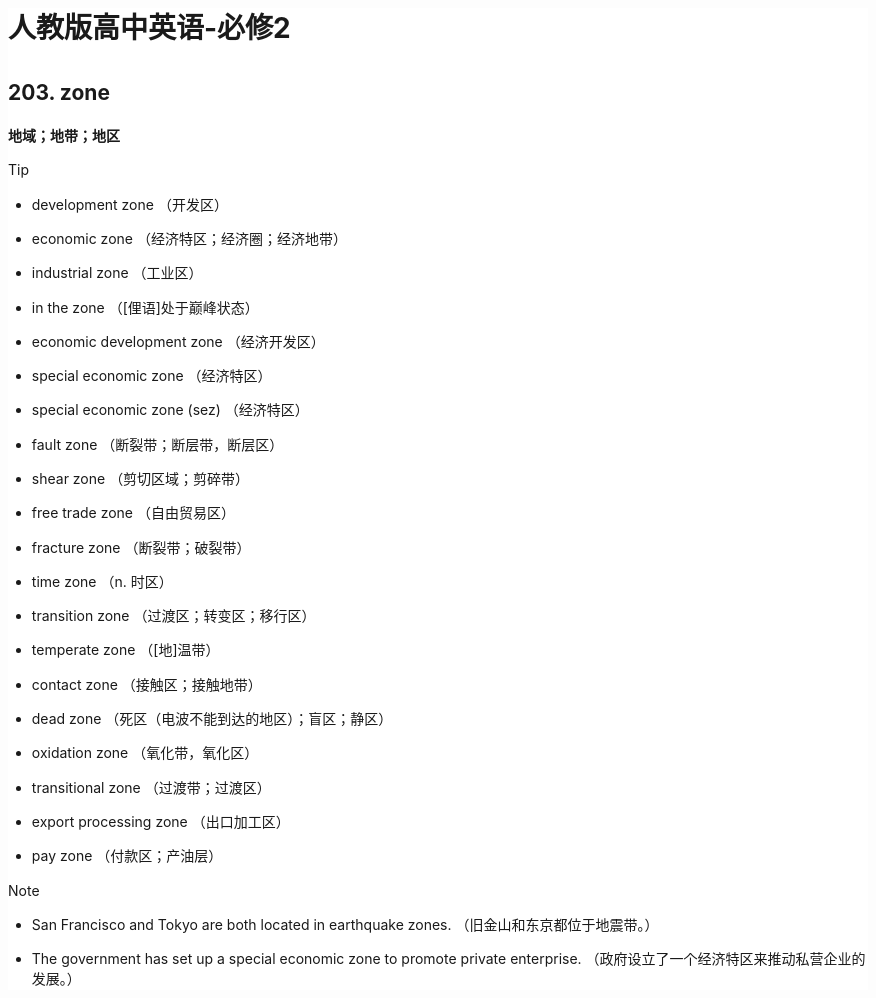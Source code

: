 # 人教版高中英语-必修2

## 203. zone

**地域；地带；地区**

> [!TIP]
>
> - development zone （开发区）
>
> - economic zone （经济特区；经济圈；经济地带）
>
> - industrial zone （工业区）
>
> - in the zone （[俚语]处于巅峰状态）
>
> - economic development zone （经济开发区）
>
> - special economic zone （经济特区）
>
> - special economic zone (sez) （经济特区）
>
> - fault zone （断裂带；断层带，断层区）
>
> - shear zone （剪切区域；剪碎带）
>
> - free trade zone （自由贸易区）
>
> - fracture zone （断裂带；破裂带）
>
> - time zone （n. 时区）
>
> - transition zone （过渡区；转变区；移行区）
>
> - temperate zone （[地]温带）
>
> - contact zone （接触区；接触地带）
>
> - dead zone （死区（电波不能到达的地区）；盲区；静区）
>
> - oxidation zone （氧化带，氧化区）
>
> - transitional zone （过渡带；过渡区）
>
> - export processing zone （出口加工区）
>
> - pay zone （付款区；产油层）
>

> [!NOTE]
>
> - San Francisco and Tokyo are both located in earthquake zones. （旧金山和东京都位于地震带。）
>
> - The government has set up a special economic zone to promote private enterprise. （政府设立了一个经济特区来推动私营企业的发展。）
>
